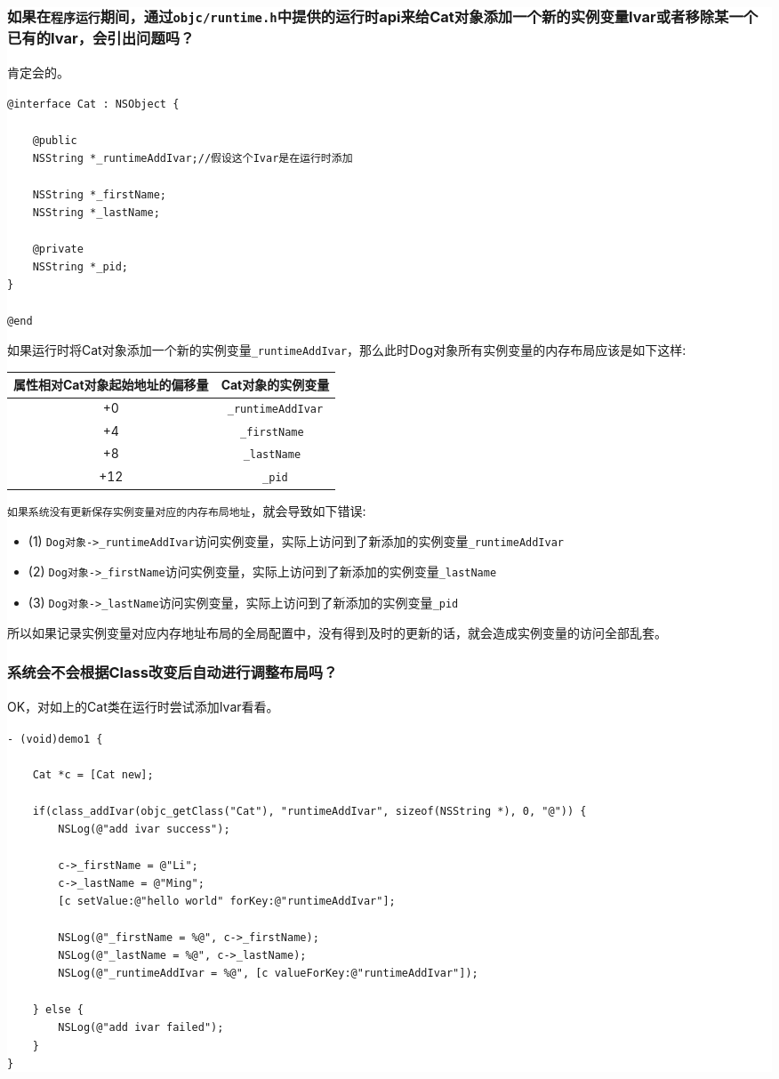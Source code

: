 ### 如果在`程序运行`期间，通过`objc/runtime.h`中提供的运行时api来给Cat对象添加一个新的实例变量Ivar或者移除某一个已有的Ivar，会引出问题吗？

 肯定会的。

```objc
@interface Cat : NSObject {

    @public
    NSString *_runtimeAddIvar;//假设这个Ivar是在运行时添加
    
    NSString *_firstName;
    NSString *_lastName;
    
    @private
    NSString *_pid;
}

@end
```

如果运行时将Cat对象添加一个新的实例变量`_runtimeAddIvar`，那么此时Dog对象所有实例变量的内存布局应该是如下这样:

| 属性相对Cat对象起始地址的偏移量 | Cat对象的实例变量 | 
| :-------------: |:-------------:| 
| +0 | `_runtimeAddIvar` | 
| +4 | `_firstName ` | 
| +8 | `_lastName ` | 
| +12 | `_pid` | 


`如果系统没有更新保存实例变量对应的内存布局地址`，就会导致如下错误:

- (1) `Dog对象->_runtimeAddIvar`访问实例变量，实际上访问到了新添加的实例变量`_runtimeAddIvar`

- (2) `Dog对象->_firstName`访问实例变量，实际上访问到了新添加的实例变量`_lastName`

- (3) `Dog对象->_lastName`访问实例变量，实际上访问到了新添加的实例变量`_pid`

所以如果记录实例变量对应内存地址布局的全局配置中，没有得到及时的更新的话，就会造成实例变量的访问全部乱套。

### 系统会不会根据Class改变后自动进行调整布局吗？

OK，对如上的Cat类在运行时尝试添加Ivar看看。

```objc
- (void)demo1 {
    
    Cat *c = [Cat new];
    
    if(class_addIvar(objc_getClass("Cat"), "runtimeAddIvar", sizeof(NSString *), 0, "@")) {
        NSLog(@"add ivar success");
        
        c->_firstName = @"Li";
        c->_lastName = @"Ming";
        [c setValue:@"hello world" forKey:@"runtimeAddIvar"];
        
        NSLog(@"_firstName = %@", c->_firstName);
        NSLog(@"_lastName = %@", c->_lastName);
        NSLog(@"_runtimeAddIvar = %@", [c valueForKey:@"runtimeAddIvar"]);
        
    } else {
        NSLog(@"add ivar failed");
    }
}
```
